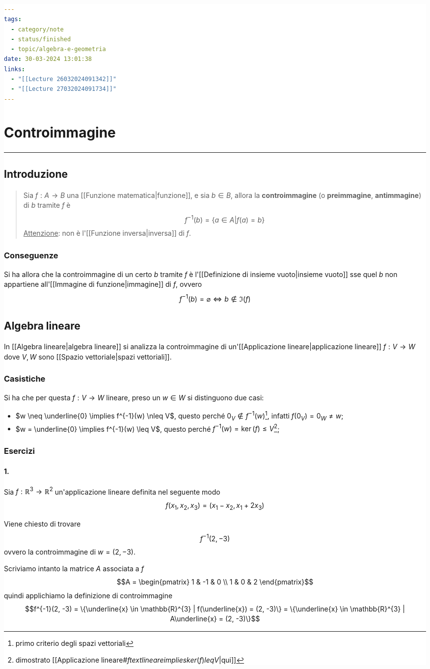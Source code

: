 ```yaml
---
tags:
  - category/note
  - status/finished
  - topic/algebra-e-geometria
date: 30-03-2024 13:01:38
links:
  - "[[Lecture 26032024091342]]"
  - "[[Lecture 27032024091734]]"
---
```

# Controimmagine
---
## Introduzione
> Sia $f: A \to B$ una [[Funzione matematica|funzione]], e sia $b \in B$, allora la **controimmagine** (o **preimmagine**, **antimmagine**) di $b$ tramite $f$ è
> $$f^{-1}(b) = \{a \in A | f(a) = b\}$$
> <u>Attenzione</u>: non è l'[[Funzione inversa|inversa]] di $f$.

### Conseguenze
Si ha allora che la controimmagine di un certo $b$ tramite $f$ è l'[[Definizione di insieme vuoto|insieme vuoto]] sse quel $b$ non appartiene all'[[Immagine di funzione|immagine]] di $f$, ovvero
$$f^{-1}(b) = \varnothing \iff b \notin \Im(f)$$

## Algebra lineare
In [[Algebra lineare|algebra lineare]] si analizza la controimmagine di un'[[Applicazione lineare|applicazione lineare]] $f: V \to W$ dove $V, W$ sono [[Spazio vettoriale|spazi vettoriali]].

### Casistiche
Si ha che per questa $f: V \to W$ lineare, preso un $w \in W$ si distinguono due casi:
- $w \neq \underline{0} \implies f^{-1}(w) \nleq V$, questo perché $0_{V} \notin f^{-1}(w)$[^1], infatti $f(0_{V})=0_{W} \neq w$;
- $w = \underline{0} \implies f^{-1}(w) \leq V$, questo perché $f^{-1}(w) = \ker(f) \leq V$[^2];

### Esercizi
#### 1.
Sia $f: \mathbb{R}^{3} \to \mathbb{R}^{2}$ un'applicazione lineare definita nel seguente modo
$$f(x_{1}, x_{2}, x_{3}) = (x_{1}-x_{2}, x_{1}+2x_{3})$$

Viene chiesto di trovare
$$f^{-1}(2, -3)$$
ovvero la controimmagine di $w = (2, -3)$.

Scriviamo intanto la matrice $A$ associata a $f$
$$A = \begin{pmatrix} 1 & -1 & 0 \\ 1 & 0 & 2 \end{pmatrix}$$
quindi applichiamo la definizione di controimmagine
$$f^{-1}(2, -3) = \{\underline{x} \in \mathbb{R}^{3} | f(\underline{x}) = (2, -3)\} = \{\underline{x} \in \mathbb{R}^{3} | A\underline{x} = (2, -3)\}$$


[^1]: primo criterio degli spazi vettoriali
[^2]: dimostrato [[Applicazione lineare#$f text{ lineare} implies ker(f) leq V$|qui]]
[^3]: ovvero la [[Matrice#Trasposizione|trasposta]] di $A$